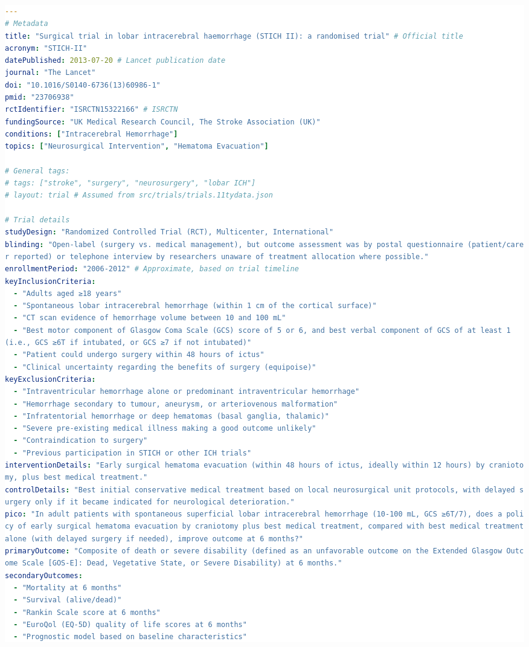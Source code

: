 ```yaml
---
# Metadata
title: "Surgical trial in lobar intracerebral haemorrhage (STICH II): a randomised trial" # Official title
acronym: "STICH-II"
datePublished: 2013-07-20 # Lancet publication date
journal: "The Lancet"
doi: "10.1016/S0140-6736(13)60986-1"
pmid: "23706938"
rctIdentifier: "ISRCTN15322166" # ISRCTN
fundingSource: "UK Medical Research Council, The Stroke Association (UK)"
conditions: ["Intracerebral Hemorrhage"]
topics: ["Neurosurgical Intervention", "Hematoma Evacuation"]

# General tags:
# tags: ["stroke", "surgery", "neurosurgery", "lobar ICH"]
# layout: trial # Assumed from src/trials/trials.11tydata.json

# Trial details
studyDesign: "Randomized Controlled Trial (RCT), Multicenter, International"
blinding: "Open-label (surgery vs. medical management), but outcome assessment was by postal questionnaire (patient/carer reported) or telephone interview by researchers unaware of treatment allocation where possible."
enrollmentPeriod: "2006-2012" # Approximate, based on trial timeline
keyInclusionCriteria:
  - "Adults aged ≥18 years"
  - "Spontaneous lobar intracerebral hemorrhage (within 1 cm of the cortical surface)"
  - "CT scan evidence of hemorrhage volume between 10 and 100 mL"
  - "Best motor component of Glasgow Coma Scale (GCS) score of 5 or 6, and best verbal component of GCS of at least 1 (i.e., GCS ≥6T if intubated, or GCS ≥7 if not intubated)"
  - "Patient could undergo surgery within 48 hours of ictus"
  - "Clinical uncertainty regarding the benefits of surgery (equipoise)"
keyExclusionCriteria:
  - "Intraventricular hemorrhage alone or predominant intraventricular hemorrhage"
  - "Hemorrhage secondary to tumour, aneurysm, or arteriovenous malformation"
  - "Infratentorial hemorrhage or deep hematomas (basal ganglia, thalamic)"
  - "Severe pre-existing medical illness making a good outcome unlikely"
  - "Contraindication to surgery"
  - "Previous participation in STICH or other ICH trials"
interventionDetails: "Early surgical hematoma evacuation (within 48 hours of ictus, ideally within 12 hours) by craniotomy, plus best medical treatment."
controlDetails: "Best initial conservative medical treatment based on local neurosurgical unit protocols, with delayed surgery only if it became indicated for neurological deterioration."
pico: "In adult patients with spontaneous superficial lobar intracerebral hemorrhage (10-100 mL, GCS ≥6T/7), does a policy of early surgical hematoma evacuation by craniotomy plus best medical treatment, compared with best medical treatment alone (with delayed surgery if needed), improve outcome at 6 months?"
primaryOutcome: "Composite of death or severe disability (defined as an unfavorable outcome on the Extended Glasgow Outcome Scale [GOS-E]: Dead, Vegetative State, or Severe Disability) at 6 months."
secondaryOutcomes:
  - "Mortality at 6 months"
  - "Survival (alive/dead)"
  - "Rankin Scale score at 6 months"
  - "EuroQol (EQ-5D) quality of life scores at 6 months"
  - "Prognostic model based on baseline characteristics"
```